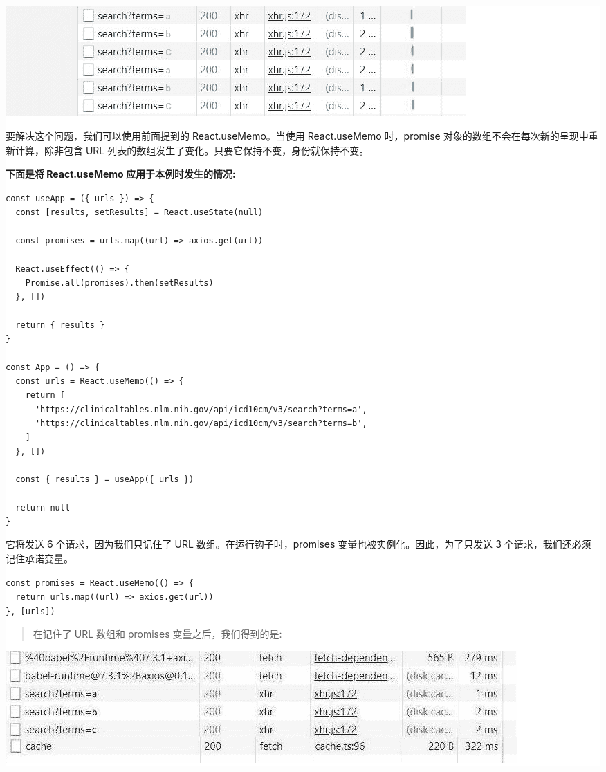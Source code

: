 ![XE6rCdOL110eYARSgVTgcwiecF2qNAT96yBYn_-FbQ2_ffjdRAplLqRxu4eQh-NniyF0doEPRtsT3X0lYxeHcSu35UN0giiteCsIJTrVP9tw1mITk5-P5hH3PmdWd2ss5R0E2pb3](img/ec97e66b05e0d1ea497b1d4a357e9621.png)

要解决这个问题，我们可以使用前面提到的 React.useMemo。当使用 React.useMemo 时，promise 对象的数组不会在每次新的呈现中重新计算，除非包含 URL 列表的数组发生了变化。只要它保持不变，身份就保持不变。

**下面是将 React.useMemo 应用于本例时发生的情况:**

```
const useApp = ({ urls }) => {
  const [results, setResults] = React.useState(null)

  const promises = urls.map((url) => axios.get(url))

  React.useEffect(() => {
    Promise.all(promises).then(setResults)
  }, [])

  return { results }
}

const App = () => {
  const urls = React.useMemo(() => {
    return [
      'https://clinicaltables.nlm.nih.gov/api/icd10cm/v3/search?terms=a',
      'https://clinicaltables.nlm.nih.gov/api/icd10cm/v3/search?terms=b',
    ]
  }, [])

  const { results } = useApp({ urls })

  return null
}
```

它将发送 6 个请求，因为我们只记住了 URL 数组。在运行钩子时，promises 变量也被实例化。因此，为了只发送 3 个请求，我们还必须记住承诺变量。

```
const promises = React.useMemo(() => {
  return urls.map((url) => axios.get(url))
}, [urls])
```

> 在记住了 URL 数组和 promises 变量之后，我们得到的是:

![P-8qvsq_Nu229Eod2_FIlqLtY1_lAxkPXZfw3a9D7P25VIyGrw--kTnOuTF4rmXPsA3vxGRifwprsI_VGGDU9pFIafOAsfPKiQE3L3Zv1MHXzPH25e2g39MaCikn2AActzgJlftr](img/d704c602cf7eefe0d415c28e3b79dbcd.png)
